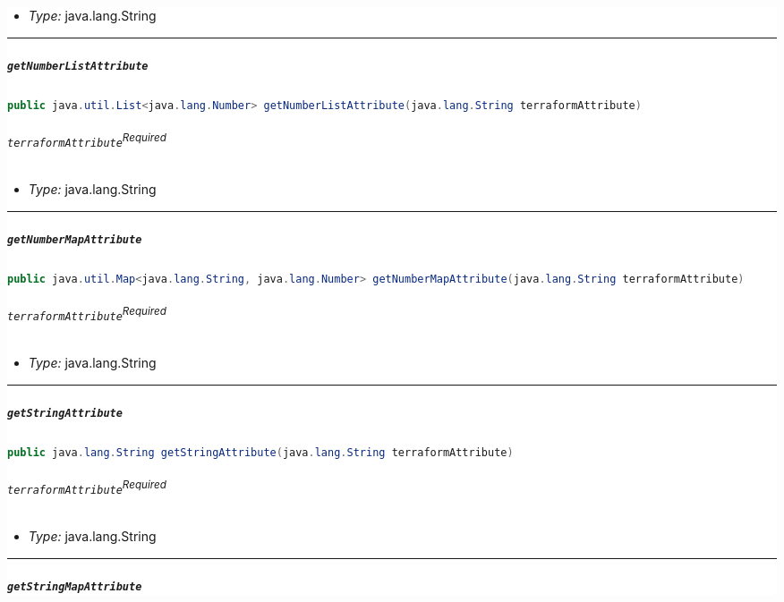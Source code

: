 - *Type:* java.lang.String

---

##### `getNumberListAttribute` <a name="getNumberListAttribute" id="@cdktf/provider-hcp.dataHcpWaypointTemplate.DataHcpWaypointTemplate.getNumberListAttribute"></a>

```java
public java.util.List<java.lang.Number> getNumberListAttribute(java.lang.String terraformAttribute)
```

###### `terraformAttribute`<sup>Required</sup> <a name="terraformAttribute" id="@cdktf/provider-hcp.dataHcpWaypointTemplate.DataHcpWaypointTemplate.getNumberListAttribute.parameter.terraformAttribute"></a>

- *Type:* java.lang.String

---

##### `getNumberMapAttribute` <a name="getNumberMapAttribute" id="@cdktf/provider-hcp.dataHcpWaypointTemplate.DataHcpWaypointTemplate.getNumberMapAttribute"></a>

```java
public java.util.Map<java.lang.String, java.lang.Number> getNumberMapAttribute(java.lang.String terraformAttribute)
```

###### `terraformAttribute`<sup>Required</sup> <a name="terraformAttribute" id="@cdktf/provider-hcp.dataHcpWaypointTemplate.DataHcpWaypointTemplate.getNumberMapAttribute.parameter.terraformAttribute"></a>

- *Type:* java.lang.String

---

##### `getStringAttribute` <a name="getStringAttribute" id="@cdktf/provider-hcp.dataHcpWaypointTemplate.DataHcpWaypointTemplate.getStringAttribute"></a>

```java
public java.lang.String getStringAttribute(java.lang.String terraformAttribute)
```

###### `terraformAttribute`<sup>Required</sup> <a name="terraformAttribute" id="@cdktf/provider-hcp.dataHcpWaypointTemplate.DataHcpWaypointTemplate.getStringAttribute.parameter.terraformAttribute"></a>

- *Type:* java.lang.String

---

##### `getStringMapAttribute` <a name="getStringMapAttribute" id="@cdktf/provider-hcp.dataHcpWaypointTemplate.DataHcpWaypointTemplate.getStringMapAttribute"></a>
